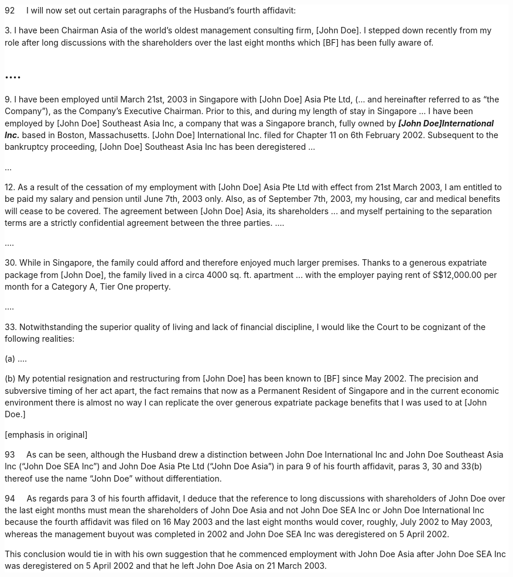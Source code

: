 92     I will now set out certain paragraphs of the Husband’s fourth affidavit: 

3\. I have been Chairman Asia of the world’s oldest management consulting firm, [John Doe].     I stepped down recently from my role after long discussions with the shareholders over the last eight months which [BF] has been fully aware of. 


## .... 

9\. I have been employed until March 21st, 2003 in Singapore with [John Doe] Asia Pte Ltd, (... and hereinafter referred to as “the Company”), as the Company’s Executive Chairman. Prior to this, and during my length of stay in Singapore ... I have been employed by [John Doe] Southeast     Asia Inc, a company that was a Singapore branch, fully owned by **_[John Doe]International Inc._** based in Boston, Massachusetts. [John Doe] International Inc. filed for Chapter 11 on 6th     February 2002. Subsequent to the bankruptcy proceeding, [John Doe] Southeast Asia Inc has been deregistered ... 

 ... 

12\. As a result of the cessation of my employment with [John Doe] Asia Pte Ltd with effect from 21st March 2003, I am entitled to be paid my salary and pension until June 7th, 2003 only.     Also, as of September 7th, 2003, my housing, car and medical benefits will cease to be covered.     The agreement between [John Doe] Asia, its shareholders ... and myself pertaining to the separation terms are a strictly confidential agreement between the three parties. .... 

 .... 

30\. While in Singapore, the family could afford and therefore enjoyed much larger premises.     Thanks to a generous expatriate package from [John Doe], the family lived in a circa 4000 sq. ft. apartment ... with the employer paying rent of S$12,000.00 per month for a Category A, Tier One property. 

 .... 

33\. Notwithstanding the superior quality of living and lack of financial discipline, I would like the Court to be cognizant of the following realities: 

 (a) .... 

 (b) My potential resignation and restructuring from [John Doe] has been known to [BF] since May 2002. The precision and subversive timing of her act apart, the fact remains that now as a Permanent Resident of Singapore and in the current economic environment there is almost no way I can replicate the over generous expatriate package benefits that I was used to at [John Doe.] 

 [emphasis in original] 

93     As can be seen, although the Husband drew a distinction between John Doe International Inc and John Doe Southeast Asia Inc (“John Doe SEA Inc”) and John Doe Asia Pte Ltd (“John Doe Asia”) in para 9 of his fourth affidavit, paras 3, 30 and 33(b) thereof use the name “John Doe” without differentiation. 

94     As regards para 3 of his fourth affidavit, I deduce that the reference to long discussions with shareholders of John Doe over the last eight months must mean the shareholders of John Doe Asia and not John Doe SEA Inc or John Doe International Inc because the fourth affidavit was filed on 16 May 2003 and the last eight months would cover, roughly, July 2002 to May 2003, whereas the management buyout was completed in 2002 and John Doe SEA Inc was deregistered on 5 April 2002. 


This conclusion would tie in with his own suggestion that he commenced employment with John Doe Asia after John Doe SEA Inc was deregistered on 5 April 2002 and that he left John Doe Asia on 21 March 2003. 
